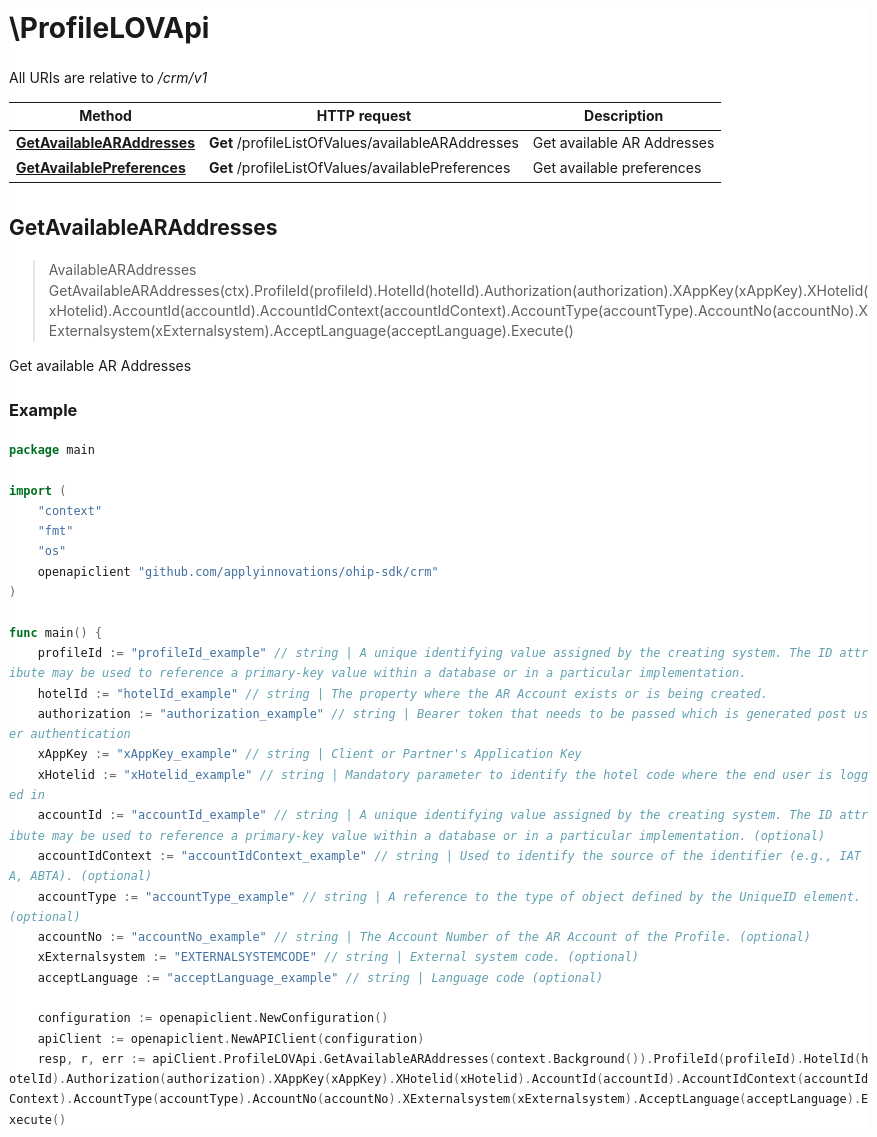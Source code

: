 # \ProfileLOVApi

All URIs are relative to */crm/v1*

Method | HTTP request | Description
------------- | ------------- | -------------
[**GetAvailableARAddresses**](ProfileLOVApi.md#GetAvailableARAddresses) | **Get** /profileListOfValues/availableARAddresses | Get available AR Addresses 
[**GetAvailablePreferences**](ProfileLOVApi.md#GetAvailablePreferences) | **Get** /profileListOfValues/availablePreferences | Get available preferences



## GetAvailableARAddresses

> AvailableARAddresses GetAvailableARAddresses(ctx).ProfileId(profileId).HotelId(hotelId).Authorization(authorization).XAppKey(xAppKey).XHotelid(xHotelid).AccountId(accountId).AccountIdContext(accountIdContext).AccountType(accountType).AccountNo(accountNo).XExternalsystem(xExternalsystem).AcceptLanguage(acceptLanguage).Execute()

Get available AR Addresses 



### Example

```go
package main

import (
    "context"
    "fmt"
    "os"
    openapiclient "github.com/applyinnovations/ohip-sdk/crm"
)

func main() {
    profileId := "profileId_example" // string | A unique identifying value assigned by the creating system. The ID attribute may be used to reference a primary-key value within a database or in a particular implementation.
    hotelId := "hotelId_example" // string | The property where the AR Account exists or is being created.
    authorization := "authorization_example" // string | Bearer token that needs to be passed which is generated post user authentication
    xAppKey := "xAppKey_example" // string | Client or Partner's Application Key
    xHotelid := "xHotelid_example" // string | Mandatory parameter to identify the hotel code where the end user is logged in
    accountId := "accountId_example" // string | A unique identifying value assigned by the creating system. The ID attribute may be used to reference a primary-key value within a database or in a particular implementation. (optional)
    accountIdContext := "accountIdContext_example" // string | Used to identify the source of the identifier (e.g., IATA, ABTA). (optional)
    accountType := "accountType_example" // string | A reference to the type of object defined by the UniqueID element. (optional)
    accountNo := "accountNo_example" // string | The Account Number of the AR Account of the Profile. (optional)
    xExternalsystem := "EXTERNALSYSTEMCODE" // string | External system code. (optional)
    acceptLanguage := "acceptLanguage_example" // string | Language code (optional)

    configuration := openapiclient.NewConfiguration()
    apiClient := openapiclient.NewAPIClient(configuration)
    resp, r, err := apiClient.ProfileLOVApi.GetAvailableARAddresses(context.Background()).ProfileId(profileId).HotelId(hotelId).Authorization(authorization).XAppKey(xAppKey).XHotelid(xHotelid).AccountId(accountId).AccountIdContext(accountIdContext).AccountType(accountType).AccountNo(accountNo).XExternalsystem(xExternalsystem).AcceptLanguage(acceptLanguage).Execute()
```